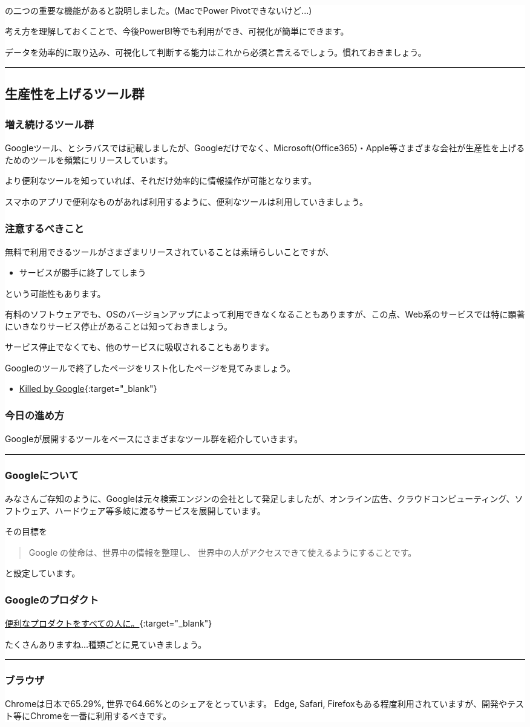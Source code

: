 の二つの重要な機能があると説明しました。(MacでPower Pivotできないけど...)

考え方を理解しておくことで、今後PowerBI等でも利用ができ、可視化が簡単にできます。

データを効率的に取り込み、可視化して判断する能力はこれから必須と言えるでしょう。慣れておきましょう。


---
## 生産性を上げるツール群
### 増え続けるツール群
Googleツール、とシラバスでは記載しましたが、Googleだけでなく、Microsoft(Office365)・Apple等さまざまな会社が生産性を上げるためのツールを頻繁にリリースしています。

より便利なツールを知っていれば、それだけ効率的に情報操作が可能となります。

スマホのアプリで便利なものがあれば利用するように、便利なツールは利用していきましょう。

### 注意するべきこと
無料で利用できるツールがさまざまリリースされていることは素晴らしいことですが、

- サービスが勝手に終了してしまう

という可能性もあります。

有料のソフトウェアでも、OSのバージョンアップによって利用できなくなることもありますが、この点、Web系のサービスでは特に顕著にいきなりサービス停止があることは知っておきましょう。

サービス停止でなくても、他のサービスに吸収されることもあります。

Googleのツールで終了したページをリスト化したページを見てみましょう。
- [Killed by Google](https://killedbygoogle.com/){:target="_blank"}

### 今日の進め方
Googleが展開するツールをベースにさまざまなツール群を紹介していきます。


---
### Googleについて
みなさんご存知のように、Googleは元々検索エンジンの会社として発足しましたが、オンライン広告、クラウドコンピューティング、ソフトウェア、ハードウェア等多岐に渡るサービスを展開しています。

その目標を
> Google の使命は、世界中の情報を整理し、
> 世界中の人がアクセスできて使えるようにすることです。

と設定しています。


### Googleのプロダクト
[便利なプロダクトをすべての人に。](https://about.google/products/?tab=rh){:target="_blank"}

たくさんありますね...種類ごとに見ていきましょう。

---
### ブラウザ
Chromeは日本で65.29%, 世界で64.66%とのシェアをとっています。
Edge, Safari, Firefoxもある程度利用されていますが、開発やテスト等にChromeを一番に利用するべきです。
